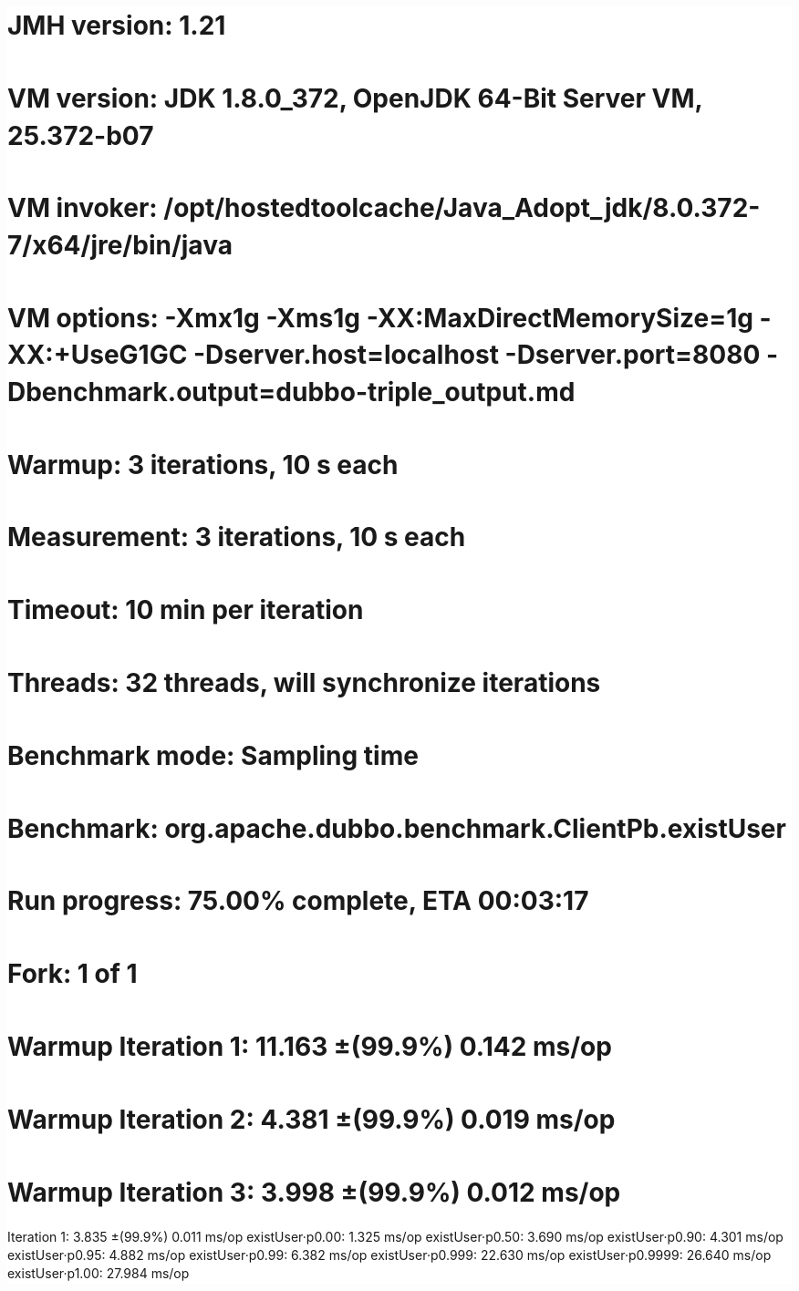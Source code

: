 
# JMH version: 1.21
# VM version: JDK 1.8.0_372, OpenJDK 64-Bit Server VM, 25.372-b07
# VM invoker: /opt/hostedtoolcache/Java_Adopt_jdk/8.0.372-7/x64/jre/bin/java
# VM options: -Xmx1g -Xms1g -XX:MaxDirectMemorySize=1g -XX:+UseG1GC -Dserver.host=localhost -Dserver.port=8080 -Dbenchmark.output=dubbo-triple_output.md
# Warmup: 3 iterations, 10 s each
# Measurement: 3 iterations, 10 s each
# Timeout: 10 min per iteration
# Threads: 32 threads, will synchronize iterations
# Benchmark mode: Sampling time
# Benchmark: org.apache.dubbo.benchmark.ClientPb.existUser

# Run progress: 75.00% complete, ETA 00:03:17
# Fork: 1 of 1
# Warmup Iteration   1: 11.163 ±(99.9%) 0.142 ms/op
# Warmup Iteration   2: 4.381 ±(99.9%) 0.019 ms/op
# Warmup Iteration   3: 3.998 ±(99.9%) 0.012 ms/op
Iteration   1: 3.835 ±(99.9%) 0.011 ms/op
                 existUser·p0.00:   1.325 ms/op
                 existUser·p0.50:   3.690 ms/op
                 existUser·p0.90:   4.301 ms/op
                 existUser·p0.95:   4.882 ms/op
                 existUser·p0.99:   6.382 ms/op
                 existUser·p0.999:  22.630 ms/op
                 existUser·p0.9999: 26.640 ms/op
                 existUser·p1.00:   27.984 ms/op

